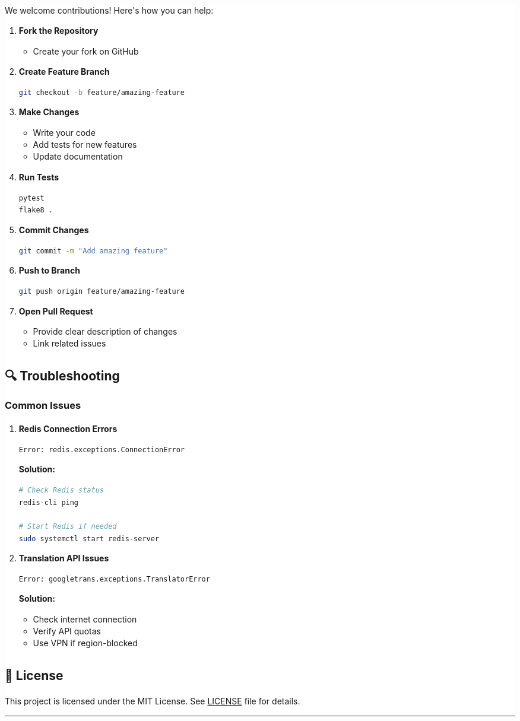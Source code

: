 We welcome contributions! Here's how you can help:

1. **Fork the Repository**
   - Create your fork on GitHub

2. **Create Feature Branch**
   ```bash
   git checkout -b feature/amazing-feature
   ```

3. **Make Changes**
   - Write your code
   - Add tests for new features
   - Update documentation

4. **Run Tests**
   ```bash
   pytest
   flake8 .
   ```

5. **Commit Changes**
   ```bash
   git commit -m "Add amazing feature"
   ```

6. **Push to Branch**
   ```bash
   git push origin feature/amazing-feature
   ```

7. **Open Pull Request**
   - Provide clear description of changes
   - Link related issues

## 🔍 Troubleshooting

### Common Issues

1. **Redis Connection Errors**
   ```
   Error: redis.exceptions.ConnectionError
   ```
   **Solution:**
   ```bash
   # Check Redis status
   redis-cli ping
   
   # Start Redis if needed
   sudo systemctl start redis-server
   ```

2. **Translation API Issues**
   ```
   Error: googletrans.exceptions.TranslatorError
   ```
   **Solution:**
   - Check internet connection
   - Verify API quotas
   - Use VPN if region-blocked

## 📄 License

This project is licensed under the MIT License. See [LICENSE](LICENSE) file for details.

---
